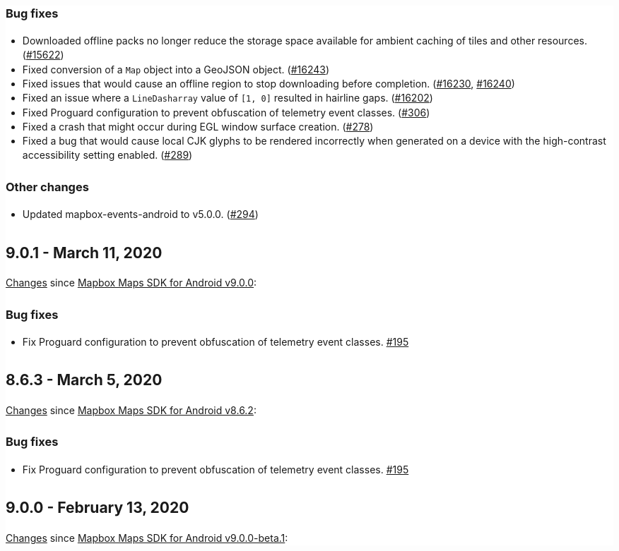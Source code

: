 ### Bug fixes

- Downloaded offline packs no longer reduce the storage space available for ambient caching of tiles and other resources. ([#15622](https://github.com/mapbox/mapbox-gl-native/pull/15622))
- Fixed conversion of a `Map` object into a GeoJSON object. ([#16243](https://github.com/mapbox/mapbox-gl-native/pull/16243))
- Fixed issues that would cause an offline region to stop downloading before completion. ([#16230](https://github.com/mapbox/mapbox-gl-native/pull/16230), [#16240](https://github.com/mapbox/mapbox-gl-native/pull/16240))
- Fixed an issue where a `LineDasharray` value of `[1, 0]` resulted in hairline gaps. ([#16202](https://github.com/mapbox/mapbox-gl-native/pull/16202))
- Fixed Proguard configuration to prevent obfuscation of telemetry event classes. ([#306](https://github.com/mapbox/mapbox-gl-native-android/pull/306))
- Fixed a crash that might occur during EGL window surface creation. ([#278](https://github.com/mapbox/mapbox-gl-native-android/pull/278))
- Fixed a bug that would cause local CJK glyphs to be rendered incorrectly when generated on a device with the high-contrast accessibility setting enabled. ([#289](https://github.com/mapbox/mapbox-gl-native-android/pull/289))

### Other changes

- Updated mapbox-events-android to v5.0.0. ([#294](https://github.com/mapbox/mapbox-gl-native-android/pull/294))

## 9.0.1 - March 11, 2020

[Changes](https://github.com/mapbox/mapbox-gl-native-android/compare/android-v9.0.0...android-v9.0.1) since [Mapbox Maps SDK for Android v9.0.0](https://github.com/mapbox/mapbox-gl-native-android/releases/tag/android-v9.0.0):

### Bug fixes

- Fix Proguard configuration to prevent obfuscation of telemetry event classes. [#195](https://github.com/mapbox/mapbox-gl-native-android/pull/195)

## 8.6.3 - March 5, 2020

[Changes](https://github.com/mapbox/mapbox-gl-native-android/compare/android-v8.6.2...android-v8.6.3) since [Mapbox Maps SDK for Android v8.6.2](https://github.com/mapbox/mapbox-gl-native-android/releases/tag/android-v8.6.2):

### Bug fixes

- Fix Proguard configuration to prevent obfuscation of telemetry event classes. [#195](https://github.com/mapbox/mapbox-gl-native-android/pull/195)

## 9.0.0 - February 13, 2020

[Changes](https://github.com/mapbox/mapbox-gl-native-android/compare/android-v9.0.0-beta.1...android-v9.0.0) since [Mapbox Maps SDK for Android v9.0.0-beta.1](https://github.com/mapbox/mapbox-gl-native-android/releases/tag/android-v9.0.0-beta.1):
